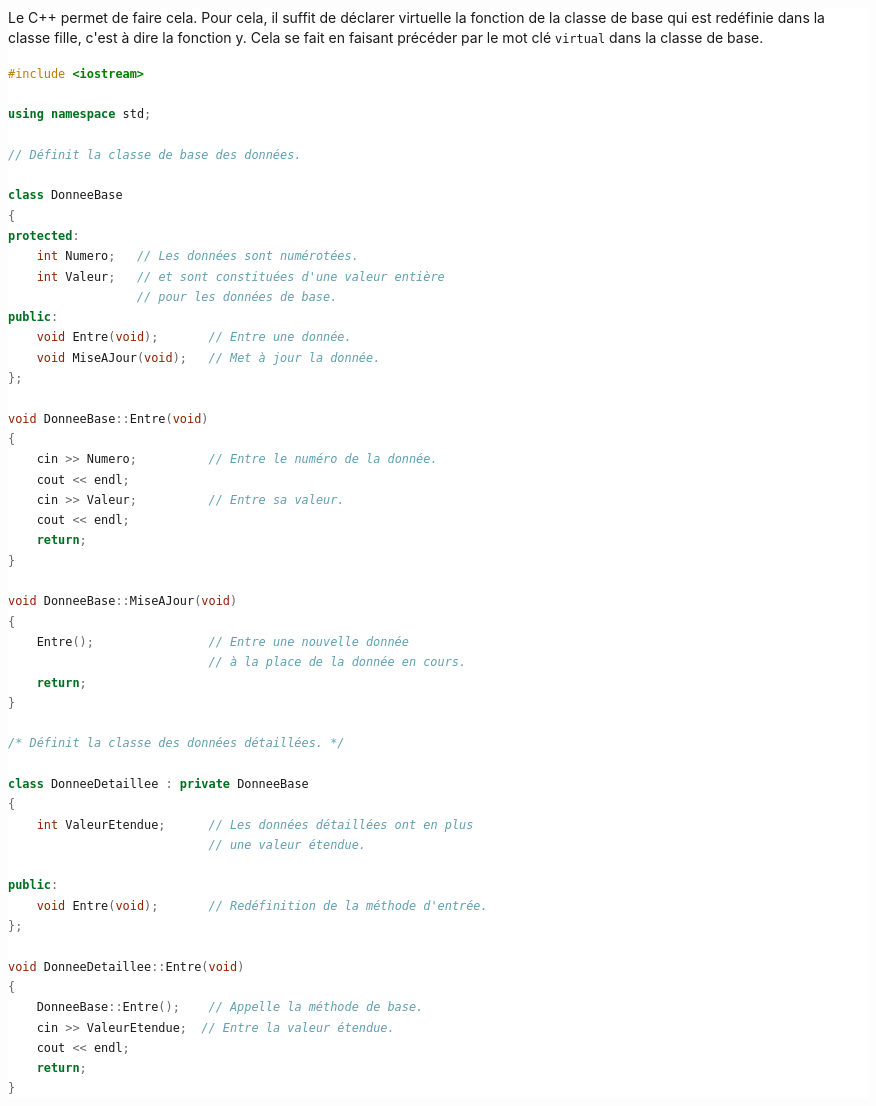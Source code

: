 Le C++ permet de faire cela. Pour cela, il suffit de déclarer virtuelle la
fonction de la classe de base qui est redéfinie dans la classe fille, c'est à
dire la fonction y. Cela se fait en faisant précéder par le mot clé `virtual`
dans la classe de base. 

```cpp
#include <iostream>
 
using namespace std;
 
// Définit la classe de base des données.
 
class DonneeBase
{
protected:
    int Numero;   // Les données sont numérotées.
    int Valeur;   // et sont constituées d'une valeur entière
                  // pour les données de base.
public:
    void Entre(void);       // Entre une donnée.
    void MiseAJour(void);   // Met à jour la donnée.
};
 
void DonneeBase::Entre(void)
{
    cin >> Numero;          // Entre le numéro de la donnée.
    cout << endl;
    cin >> Valeur;          // Entre sa valeur.
    cout << endl;
    return;
}
 
void DonneeBase::MiseAJour(void)
{
    Entre();                // Entre une nouvelle donnée
                            // à la place de la donnée en cours.
    return;
}
 
/* Définit la classe des données détaillées. */
 
class DonneeDetaillee : private DonneeBase
{
    int ValeurEtendue;      // Les données détaillées ont en plus
                            // une valeur étendue.
 
public:
    void Entre(void);       // Redéfinition de la méthode d'entrée.
};
 
void DonneeDetaillee::Entre(void)
{
    DonneeBase::Entre();    // Appelle la méthode de base.
    cin >> ValeurEtendue;  // Entre la valeur étendue.
    cout << endl;
    return;
}
```
